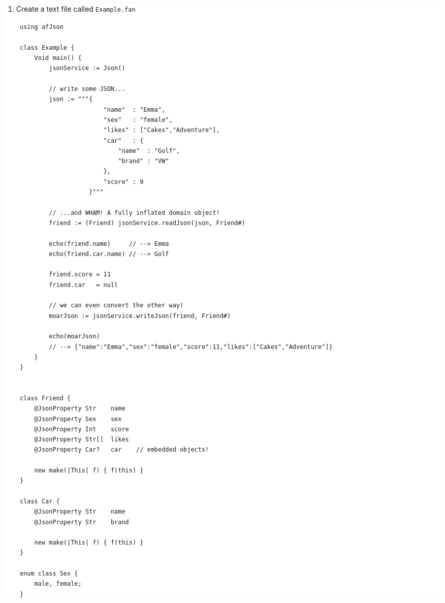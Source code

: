 1. Create a text file called `Example.fan`

        using afJson
        
        class Example {
            Void main() {
                jsonService := Json()
        
                // write some JSON...
                json := """{
                               "name"  : "Emma",
                               "sex"   : "female",
                               "likes" : ["Cakes","Adventure"],
                               "car"   : {
                                   "name"  : "Golf",
                                   "brand" : "VW"
                               },
                               "score" : 9
                           }"""
        
                // ...and WHAM! A fully inflated domain object!
                friend := (Friend) jsonService.readJson(json, Friend#)
        
                echo(friend.name)     // --> Emma
                echo(friend.car.name) // --> Golf
        
                friend.score = 11
                friend.car   = null
        
                // we can even convert the other way!
                moarJson := jsonService.writeJson(friend, Friend#)
        
                echo(moarJson)
                // --> {"name":"Emma","sex":"female","score":11,"likes":["Cakes","Adventure"]}
            }
        }
        
        
        class Friend {
            @JsonProperty Str    name
            @JsonProperty Sex    sex
            @JsonProperty Int    score
            @JsonProperty Str[]  likes
            @JsonProperty Car?   car    // embedded objects!
        
            new make(|This| f) { f(this) }
        }
        
        class Car {
            @JsonProperty Str    name
            @JsonProperty Str    brand
        
            new make(|This| f) { f(this) }
        }
        
        enum class Sex {
            male, female;
        }
